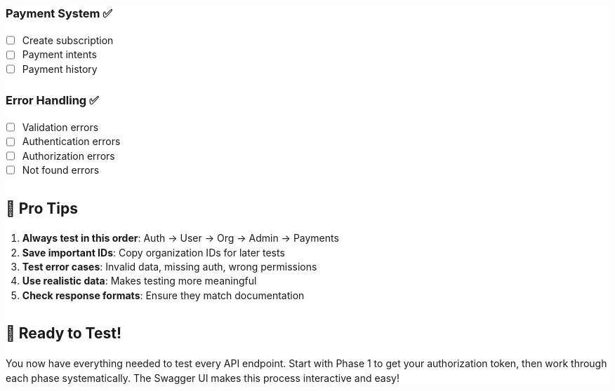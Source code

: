 ### Payment System ✅
- [ ] Create subscription
- [ ] Payment intents
- [ ] Payment history

### Error Handling ✅
- [ ] Validation errors
- [ ] Authentication errors
- [ ] Authorization errors
- [ ] Not found errors

## 🎯 Pro Tips

1. **Always test in this order**: Auth → User → Org → Admin → Payments
2. **Save important IDs**: Copy organization IDs for later tests
3. **Test error cases**: Invalid data, missing auth, wrong permissions
4. **Use realistic data**: Makes testing more meaningful
5. **Check response formats**: Ensure they match documentation

## 🚀 Ready to Test!

You now have everything needed to test every API endpoint. Start with Phase 1 to get your authorization token, then work through each phase systematically. The Swagger UI makes this process interactive and easy!
